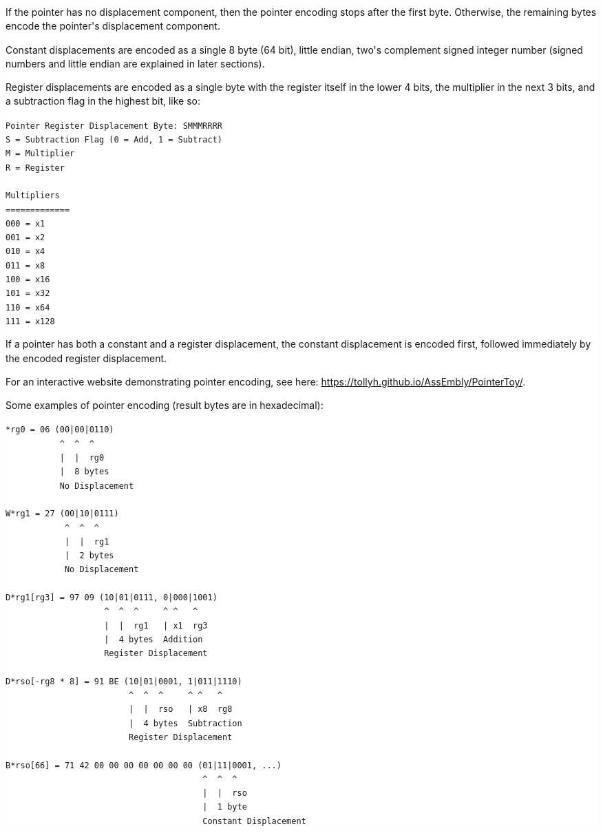 ```text
```

If the pointer has no displacement component, then the pointer encoding stops after the first byte. Otherwise, the remaining bytes encode the pointer's displacement component.

Constant displacements are encoded as a single 8 byte (64 bit), little endian, two's complement signed integer number (signed numbers and little endian are explained in later sections).

Register displacements are encoded as a single byte with the register itself in the lower 4 bits, the multiplier in the next 3 bits, and a subtraction flag in the highest bit, like so:

```text
Pointer Register Displacement Byte: SMMMRRRR
S = Subtraction Flag (0 = Add, 1 = Subtract)
M = Multiplier
R = Register

Multipliers
=============
000 = x1
001 = x2
010 = x4
011 = x8
100 = x16
101 = x32
110 = x64
111 = x128
```

If a pointer has both a constant and a register displacement, the constant displacement is encoded first, followed immediately by the encoded register displacement.

For an interactive website demonstrating pointer encoding, see here: <https://tollyh.github.io/AssEmbly/PointerToy/>.

Some examples of pointer encoding (result bytes are in hexadecimal):

```text
*rg0 = 06 (00|00|0110)
           ^  ^  ^
           |  |  rg0
           |  8 bytes
           No Displacement

W*rg1 = 27 (00|10|0111)
            ^  ^  ^
            |  |  rg1
            |  2 bytes
            No Displacement

D*rg1[rg3] = 97 09 (10|01|0111, 0|000|1001)
                    ^  ^  ^     ^ ^   ^
                    |  |  rg1   | x1  rg3
                    |  4 bytes  Addition
                    Register Displacement

D*rso[-rg8 * 8] = 91 BE (10|01|0001, 1|011|1110)
                         ^  ^  ^     ^ ^   ^
                         |  |  rso   | x8  rg8
                         |  4 bytes  Subtraction
                         Register Displacement

B*rso[66] = 71 42 00 00 00 00 00 00 00 (01|11|0001, ...)
                                        ^  ^  ^   
                                        |  |  rso 
                                        |  1 byte
                                        Constant Displacement
```